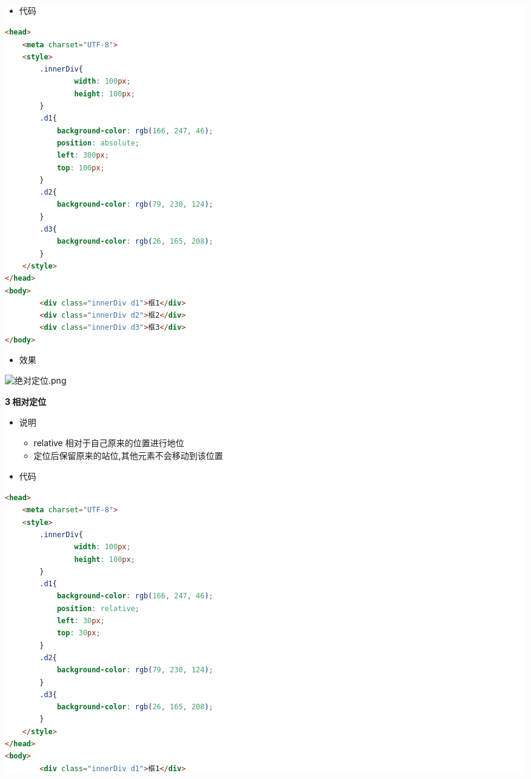 + 代码

``` html
<head>
    <meta charset="UTF-8">
    <style>
        .innerDiv{
                width: 100px;
                height: 100px;
        }
        .d1{
            background-color: rgb(166, 247, 46);
            position: absolute;
            left: 300px;
            top: 100px;
        }
        .d2{
            background-color: rgb(79, 230, 124);
        }
        .d3{
            background-color: rgb(26, 165, 208);
        }
    </style>
</head>
<body>
        <div class="innerDiv d1">框1</div>
        <div class="innerDiv d2">框2</div>
        <div class="innerDiv d3">框3</div>
</body>
```

+ 效果

![绝对定位.png](http://yanxuan.nosdn.127.net/04f3af292b446c6394e4d5dcbd2f3b2e.png)

**3 相对定位**

+ 说明
  + relative 相对于自己原来的位置进行地位
  + 定位后保留原来的站位,其他元素不会移动到该位置

+ 代码

``` html
<head>
    <meta charset="UTF-8">
    <style>
        .innerDiv{
                width: 100px;
                height: 100px;
        }
        .d1{
            background-color: rgb(166, 247, 46);
            position: relative;
            left: 30px;
            top: 30px;
        }
        .d2{
            background-color: rgb(79, 230, 124);
        }
        .d3{
            background-color: rgb(26, 165, 208);
        }
    </style>
</head>
<body>
        <div class="innerDiv d1">框1</div>
```
